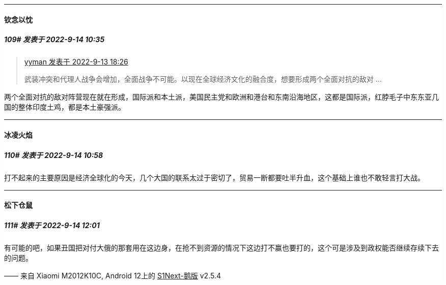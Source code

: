 

*****

####  钦念以忱  
##### 109#       发表于 2022-9-14 10:35

<blockquote><a href="httphttps://bbs.saraba1st.com/2b/forum.php?mod=redirect&amp;goto=findpost&amp;pid=57468371&amp;ptid=2092023" target="_blank">yyman 发表于 2022-9-13 18:26</a>

武装冲突和代理人战争会增加，全面战争不可能。以现在全球经济文化的融合度，想要形成两个全面对抗的敌对 ...</blockquote>
两个全面对抗的敌对阵营现在就在形成，国际派和本土派，美国民主党和欧洲和港台和东南沿海地区，这都是国际派，红脖毛子中东东亚几国的整体印度土鸡，都是本土豪强派。



*****

####  冰凌火焰  
##### 110#       发表于 2022-9-14 10:58

打不起来的主要原因是经济全球化的今天，几个大国的联系太过于密切了，贸易一断都要吐半升血，这个基础上谁也不敢轻言打大战。



*****

####  松下仓鼠  
##### 111#       发表于 2022-9-14 12:01

有可能的吧，如果丑国把对付大俄的那套用在这边身，在抢不到资源的情况下这边打不赢也要打的，这个可是涉及到政权能否继续存续下去的问题。

—— 来自 Xiaomi M2012K10C, Android 12上的 [S1Next-鹅版](https://github.com/ykrank/S1-Next/releases) v2.5.4

